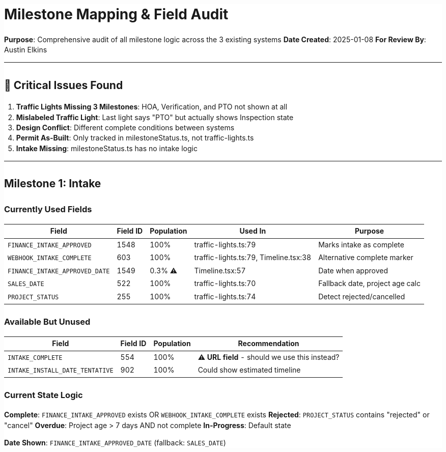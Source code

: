 # Milestone Mapping & Field Audit

**Purpose**: Comprehensive audit of all milestone logic across the 3 existing systems
**Date Created**: 2025-01-08
**For Review By**: Austin Elkins

---

## 🚨 Critical Issues Found

1. **Traffic Lights Missing 3 Milestones**: HOA, Verification, and PTO not shown at all
2. **Mislabeled Traffic Light**: Last light says "PTO" but actually shows Inspection state
3. **Design Conflict**: Different complete conditions between systems
4. **Permit As-Built**: Only tracked in milestoneStatus.ts, not traffic-lights.ts
5. **Intake Missing**: milestoneStatus.ts has no intake logic

---

## Milestone 1: Intake

### Currently Used Fields

| Field | Field ID | Population | Used In | Purpose |
|-------|----------|------------|---------|---------|
| `FINANCE_INTAKE_APPROVED` | 1548 | 100% | traffic-lights.ts:79 | Marks intake as complete |
| `WEBHOOK_INTAKE_COMPLETE` | 603 | 100% | traffic-lights.ts:79, Timeline.tsx:38 | Alternative complete marker |
| `FINANCE_INTAKE_APPROVED_DATE` | 1549 | 0.3% ⚠️ | Timeline.tsx:57 | Date when approved |
| `SALES_DATE` | 522 | 100% | traffic-lights.ts:70 | Fallback date, project age calc |
| `PROJECT_STATUS` | 255 | 100% | traffic-lights.ts:74 | Detect rejected/cancelled |

### Available But Unused

| Field | Field ID | Population | Recommendation |
|-------|----------|------------|----------------|
| `INTAKE_COMPLETE` | 554 | 100% | ⚠️ **URL field** - should we use this instead? |
| `INTAKE_INSTALL_DATE_TENTATIVE` | 902 | 100% | Could show estimated timeline |

### Current State Logic

**Complete**: `FINANCE_INTAKE_APPROVED` exists OR `WEBHOOK_INTAKE_COMPLETE` exists
**Rejected**: `PROJECT_STATUS` contains "rejected" or "cancel"
**Overdue**: Project age > 7 days AND not complete
**In-Progress**: Default state

**Date Shown**: `FINANCE_INTAKE_APPROVED_DATE` (fallback: `SALES_DATE`)
